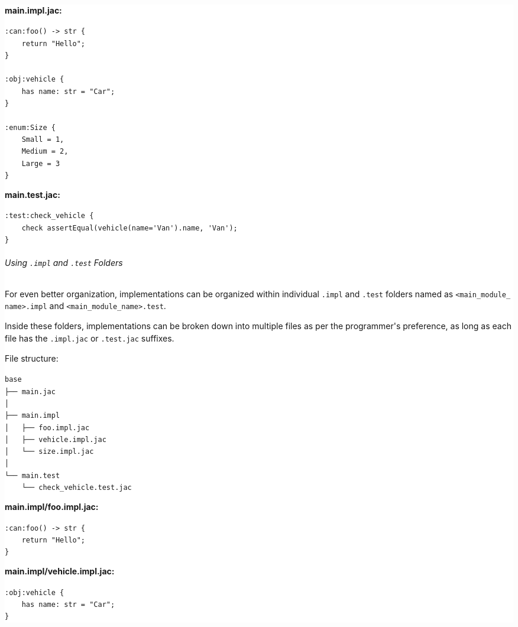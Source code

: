 **main.impl.jac:**
```jac
:can:foo() -> str {
    return "Hello";
}

:obj:vehicle {
    has name: str = "Car";
}

:enum:Size {
    Small = 1,
    Medium = 2,
    Large = 3
}
```

**main.test.jac:**
```jac
:test:check_vehicle {
    check assertEqual(vehicle(name='Van').name, 'Van');
}
```

###### Using `.impl` and `.test` Folders

For even better organization, implementations can be organized within individual `.impl` and `.test` folders named as `<main_module_name>.impl` and `<main_module_name>.test`.

Inside these folders, implementations can be broken down into multiple files as per the programmer's preference, as long as each file has the `.impl.jac` or `.test.jac` suffixes.

File structure:
```
base
├── main.jac
│
├── main.impl
│   ├── foo.impl.jac
│   ├── vehicle.impl.jac
│   └── size.impl.jac
│
└── main.test
    └── check_vehicle.test.jac
```

**main.impl/foo.impl.jac:**
```jac
:can:foo() -> str {
    return "Hello";
}
```

**main.impl/vehicle.impl.jac:**
```jac
:obj:vehicle {
    has name: str = "Car";
}
```
